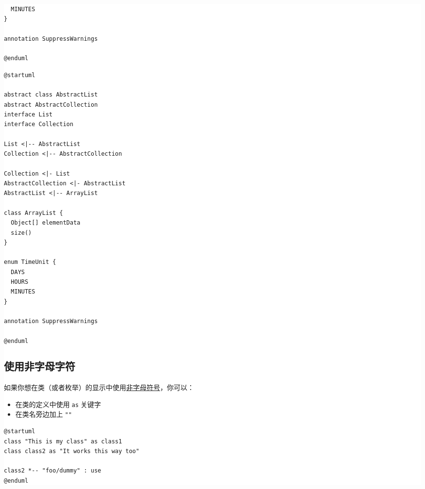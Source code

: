 ```markdown
  MINUTES
}

annotation SuppressWarnings

@enduml
```

```plantuml
@startuml

abstract class AbstractList
abstract AbstractCollection
interface List
interface Collection

List <|-- AbstractList
Collection <|-- AbstractCollection

Collection <|- List
AbstractCollection <|- AbstractList
AbstractList <|-- ArrayList

class ArrayList {
  Object[] elementData
  size()
}

enum TimeUnit {
  DAYS
  HOURS
  MINUTES
}

annotation SuppressWarnings

@enduml
```

## 使用非字母字符

如果你想在类（或者枚举）的显示中使用[非字母符号](https://plantuml.com/zh/unicode)，你可以：  
- 在类的定义中使用 `as` 关键字
- 在类名旁边加上 `""`

```markdown
@startuml
class "This is my class" as class1
class class2 as "It works this way too"

class2 *-- "foo/dummy" : use
@enduml
```
